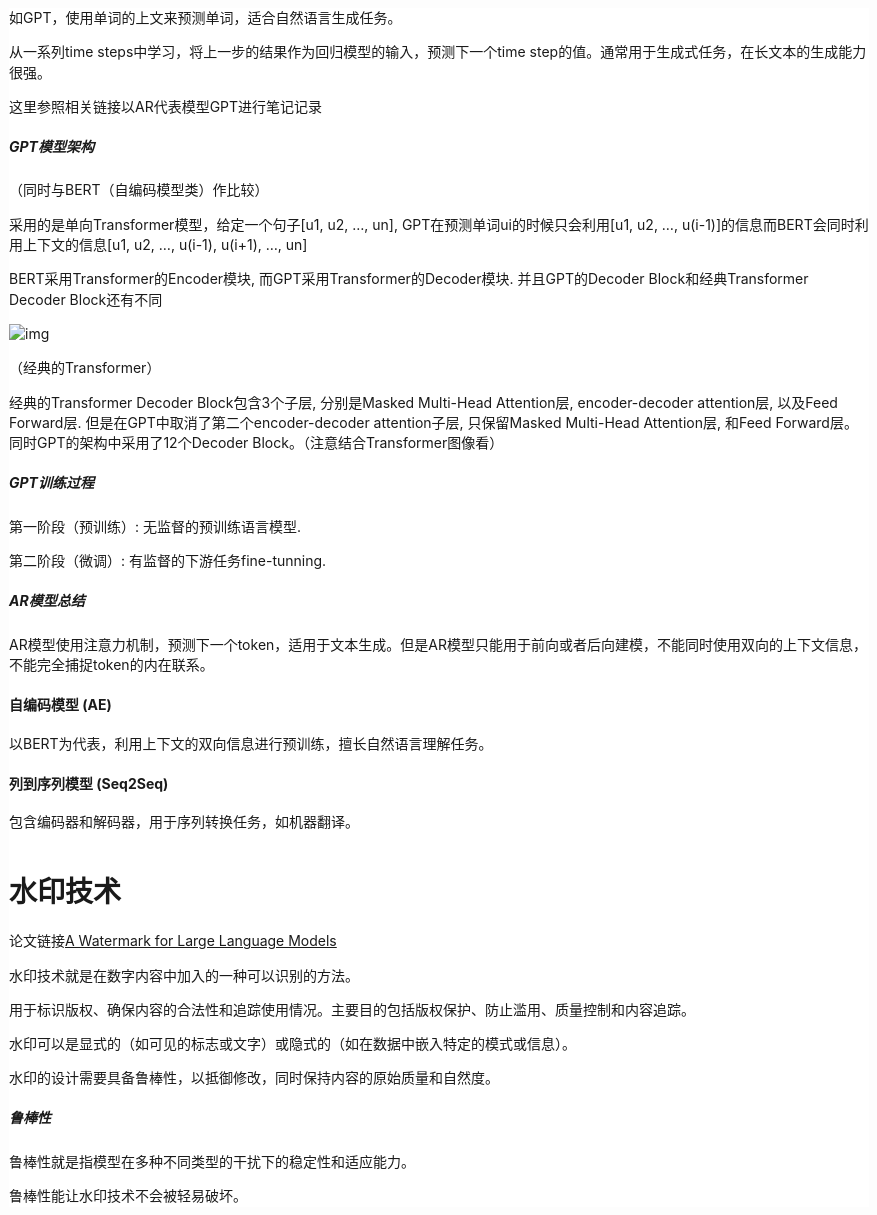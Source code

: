 如GPT，使用单词的上文来预测单词，适合自然语言生成任务。

从一系列time steps中学习，将上一步的结果作为回归模型的输入，预测下一个time step的值。通常用于生成式任务，在长文本的生成能力很强。

这里参照相关链接以AR代表模型GPT进行笔记记录

##### GPT模型架构

（同时与BERT（自编码模型类）作比较）

采用的是单向Transformer模型，给定一个句子[u1, u2, …, un], GPT在预测单词ui的时候只会利用[u1, u2, …, u(i-1)]的信息而BERT会同时利用上下文的信息[u1, u2, …, u(i-1), u(i+1), …, un]

 BERT采用Transformer的Encoder模块, 而GPT采用Transformer的Decoder模块. 并且GPT的Decoder Block和经典Transformer Decoder Block还有不同

![img](https://raw.githubusercontent.com/Davereminisce/image/4e662eaa018d603af6a1f349084301609ecba931/3319e3d6922a2e7f2499a3130d3b5925.png)

（经典的Transformer）

经典的Transformer Decoder Block包含3个子层, 分别是Masked Multi-Head Attention层, encoder-decoder attention层, 以及Feed Forward层. 但是在GPT中取消了第二个encoder-decoder attention子层, 只保留Masked Multi-Head Attention层, 和Feed Forward层。同时GPT的架构中采用了12个Decoder Block。（注意结合Transformer图像看）

##### GPT训练过程

第一阶段（预训练）: 无监督的预训练语言模型.

第二阶段（微调）: 有监督的下游任务fine-tunning.

##### AR模型总结

AR模型使用注意力机制，预测下一个token，适用于文本生成。但是AR模型只能用于前向或者后向建模，不能同时使用双向的上下文信息，不能完全捕捉token的内在联系。

#### 自编码模型 (AE)

以BERT为代表，利用上下文的双向信息进行预训练，擅长自然语言理解任务。

#### **列到序列模型 (Seq2Seq)** 

包含编码器和解码器，用于序列转换任务，如机器翻译。

# 水印技术

论文链接[A Watermark for Large Language Models](https://arxiv.org/abs/2301.10226?context=cs.LG)

水印技术就是在数字内容中加入的一种可以识别的方法。

用于标识版权、确保内容的合法性和追踪使用情况。主要目的包括版权保护、防止滥用、质量控制和内容追踪。

水印可以是显式的（如可见的标志或文字）或隐式的（如在数据中嵌入特定的模式或信息）。

水印的设计需要具备鲁棒性，以抵御修改，同时保持内容的原始质量和自然度。

##### 鲁棒性

鲁棒性就是指模型在多种不同类型的干扰下的稳定性和适应能力。

鲁棒性能让水印技术不会被轻易破坏。
